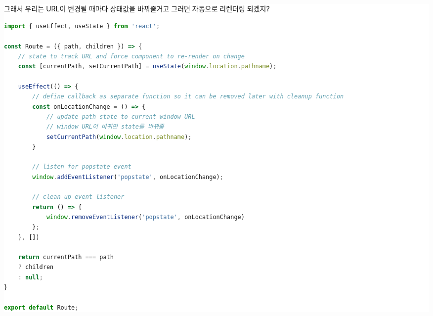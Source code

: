 그래서 우리는 URL이 변경될 때마다 상태값을 바꿔줄거고 그러면 자동으로 리렌더링 되겠지?

```jsx
import { useEffect, useState } from 'react';

const Route = ({ path, children }) => {
    // state to track URL and force component to re-render on change
    const [currentPath, setCurrentPath] = useState(window.location.pathname);

    useEffect(() => {
        // define callback as separate function so it can be removed later with cleanup function
        const onLocationChange = () => {
            // update path state to current window URL
            // window URL이 바뀌면 state를 바뀌줌
            setCurrentPath(window.location.pathname);
        }

        // listen for popstate event
        window.addEventListener('popstate', onLocationChange);

        // clean up event listener
        return () => {
            window.removeEventListener('popstate', onLocationChange)
        };
    }, [])

    return currentPath === path
    ? children
    : null;
}

export default Route;

```